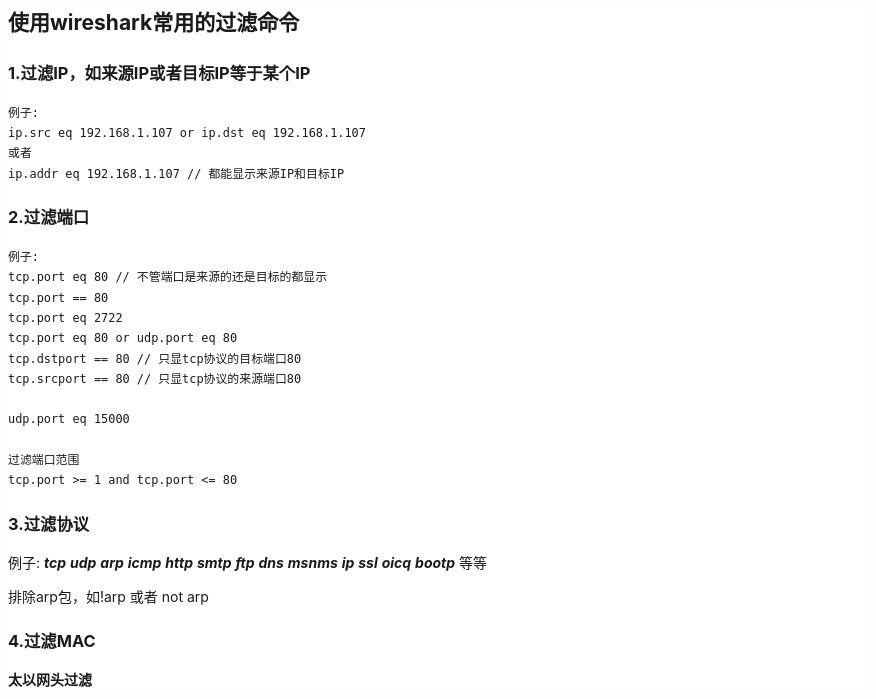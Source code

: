 ## 使用wireshark常用的过滤命令

### 1.过滤IP，如来源IP或者目标IP等于某个IP

```
例子:
ip.src eq 192.168.1.107 or ip.dst eq 192.168.1.107
或者
ip.addr eq 192.168.1.107 // 都能显示来源IP和目标IP
```

### 2.过滤端口

```
例子:
tcp.port eq 80 // 不管端口是来源的还是目标的都显示
tcp.port == 80
tcp.port eq 2722
tcp.port eq 80 or udp.port eq 80
tcp.dstport == 80 // 只显tcp协议的目标端口80
tcp.srcport == 80 // 只显tcp协议的来源端口80

udp.port eq 15000

过滤端口范围
tcp.port >= 1 and tcp.port <= 80
```

### 3.过滤协议

例子:
***tcp***
***udp***
***arp***
***icmp***
***http***
***smtp***
***ftp***
***dns***
***msnms***
***ip***
***ssl***
***oicq***
***bootp***
等等

排除arp包，如!arp 或者 not arp

### 4.过滤MAC

**太以网头过滤**
